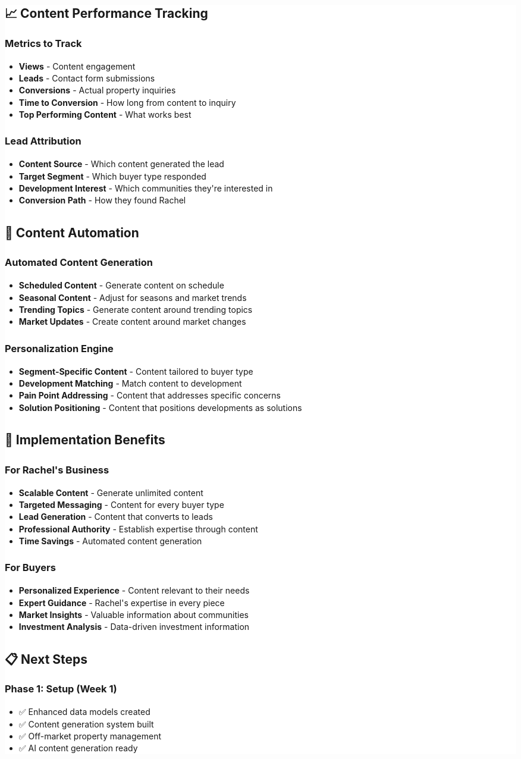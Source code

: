 ## 📈 **Content Performance Tracking**

### **Metrics to Track**
- **Views** - Content engagement
- **Leads** - Contact form submissions
- **Conversions** - Actual property inquiries
- **Time to Conversion** - How long from content to inquiry
- **Top Performing Content** - What works best

### **Lead Attribution**
- **Content Source** - Which content generated the lead
- **Target Segment** - Which buyer type responded
- **Development Interest** - Which communities they're interested in
- **Conversion Path** - How they found Rachel

## 🔄 **Content Automation**

### **Automated Content Generation**
- **Scheduled Content** - Generate content on schedule
- **Seasonal Content** - Adjust for seasons and market trends
- **Trending Topics** - Generate content around trending topics
- **Market Updates** - Create content around market changes

### **Personalization Engine**
- **Segment-Specific Content** - Content tailored to buyer type
- **Development Matching** - Match content to development
- **Pain Point Addressing** - Content that addresses specific concerns
- **Solution Positioning** - Content that positions developments as solutions

## 🚀 **Implementation Benefits**

### **For Rachel's Business**
- **Scalable Content** - Generate unlimited content
- **Targeted Messaging** - Content for every buyer type
- **Lead Generation** - Content that converts to leads
- **Professional Authority** - Establish expertise through content
- **Time Savings** - Automated content generation

### **For Buyers**
- **Personalized Experience** - Content relevant to their needs
- **Expert Guidance** - Rachel's expertise in every piece
- **Market Insights** - Valuable information about communities
- **Investment Analysis** - Data-driven investment information

## 📋 **Next Steps**

### **Phase 1: Setup (Week 1)**
- ✅ Enhanced data models created
- ✅ Content generation system built
- ✅ Off-market property management
- ✅ AI content generation ready
